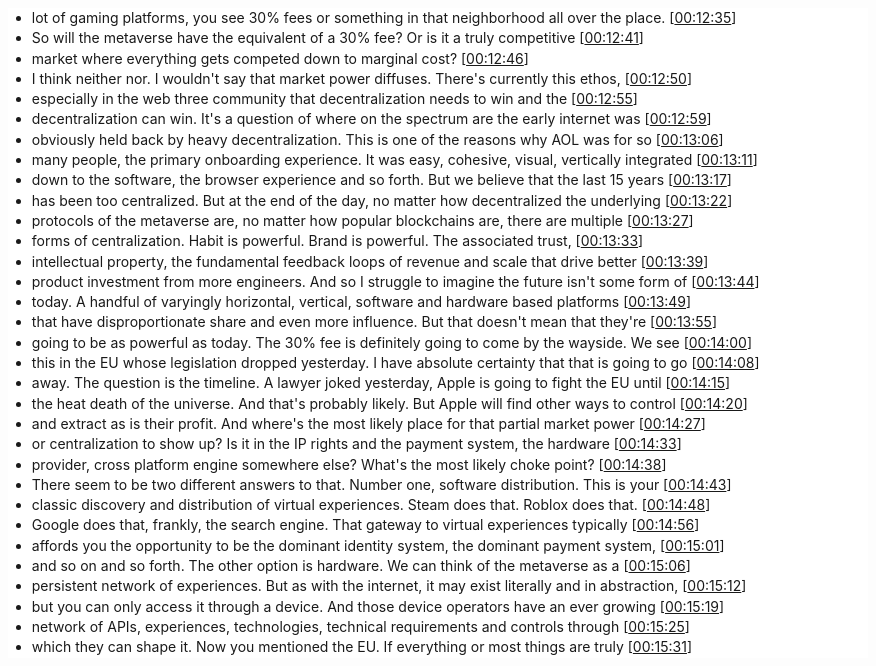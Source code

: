 *  lot of gaming platforms, you see 30% fees or something in that neighborhood all over the place. [[00:12:35](https://www.youtube.com/watch?v=JKAMFP6FZWc&t=755.48s)]
*  So will the metaverse have the equivalent of a 30% fee? Or is it a truly competitive [[00:12:41](https://www.youtube.com/watch?v=JKAMFP6FZWc&t=761.32s)]
*  market where everything gets competed down to marginal cost? [[00:12:46](https://www.youtube.com/watch?v=JKAMFP6FZWc&t=766.2s)]
*  I think neither nor. I wouldn't say that market power diffuses. There's currently this ethos, [[00:12:50](https://www.youtube.com/watch?v=JKAMFP6FZWc&t=770.12s)]
*  especially in the web three community that decentralization needs to win and the [[00:12:55](https://www.youtube.com/watch?v=JKAMFP6FZWc&t=775.6400000000001s)]
*  decentralization can win. It's a question of where on the spectrum are the early internet was [[00:12:59](https://www.youtube.com/watch?v=JKAMFP6FZWc&t=779.48s)]
*  obviously held back by heavy decentralization. This is one of the reasons why AOL was for so [[00:13:06](https://www.youtube.com/watch?v=JKAMFP6FZWc&t=786.2s)]
*  many people, the primary onboarding experience. It was easy, cohesive, visual, vertically integrated [[00:13:11](https://www.youtube.com/watch?v=JKAMFP6FZWc&t=791.5600000000001s)]
*  down to the software, the browser experience and so forth. But we believe that the last 15 years [[00:13:17](https://www.youtube.com/watch?v=JKAMFP6FZWc&t=797.4s)]
*  has been too centralized. But at the end of the day, no matter how decentralized the underlying [[00:13:22](https://www.youtube.com/watch?v=JKAMFP6FZWc&t=802.28s)]
*  protocols of the metaverse are, no matter how popular blockchains are, there are multiple [[00:13:27](https://www.youtube.com/watch?v=JKAMFP6FZWc&t=807.24s)]
*  forms of centralization. Habit is powerful. Brand is powerful. The associated trust, [[00:13:33](https://www.youtube.com/watch?v=JKAMFP6FZWc&t=813.0s)]
*  intellectual property, the fundamental feedback loops of revenue and scale that drive better [[00:13:39](https://www.youtube.com/watch?v=JKAMFP6FZWc&t=819.56s)]
*  product investment from more engineers. And so I struggle to imagine the future isn't some form of [[00:13:44](https://www.youtube.com/watch?v=JKAMFP6FZWc&t=824.68s)]
*  today. A handful of varyingly horizontal, vertical, software and hardware based platforms [[00:13:49](https://www.youtube.com/watch?v=JKAMFP6FZWc&t=829.88s)]
*  that have disproportionate share and even more influence. But that doesn't mean that they're [[00:13:55](https://www.youtube.com/watch?v=JKAMFP6FZWc&t=835.8s)]
*  going to be as powerful as today. The 30% fee is definitely going to come by the wayside. We see [[00:14:00](https://www.youtube.com/watch?v=JKAMFP6FZWc&t=840.6s)]
*  this in the EU whose legislation dropped yesterday. I have absolute certainty that that is going to go [[00:14:08](https://www.youtube.com/watch?v=JKAMFP6FZWc&t=848.44s)]
*  away. The question is the timeline. A lawyer joked yesterday, Apple is going to fight the EU until [[00:14:15](https://www.youtube.com/watch?v=JKAMFP6FZWc&t=855.08s)]
*  the heat death of the universe. And that's probably likely. But Apple will find other ways to control [[00:14:20](https://www.youtube.com/watch?v=JKAMFP6FZWc&t=860.9200000000001s)]
*  and extract as is their profit. And where's the most likely place for that partial market power [[00:14:27](https://www.youtube.com/watch?v=JKAMFP6FZWc&t=867.08s)]
*  or centralization to show up? Is it in the IP rights and the payment system, the hardware [[00:14:33](https://www.youtube.com/watch?v=JKAMFP6FZWc&t=873.48s)]
*  provider, cross platform engine somewhere else? What's the most likely choke point? [[00:14:38](https://www.youtube.com/watch?v=JKAMFP6FZWc&t=878.0400000000001s)]
*  There seem to be two different answers to that. Number one, software distribution. This is your [[00:14:43](https://www.youtube.com/watch?v=JKAMFP6FZWc&t=883.24s)]
*  classic discovery and distribution of virtual experiences. Steam does that. Roblox does that. [[00:14:48](https://www.youtube.com/watch?v=JKAMFP6FZWc&t=888.5200000000001s)]
*  Google does that, frankly, the search engine. That gateway to virtual experiences typically [[00:14:56](https://www.youtube.com/watch?v=JKAMFP6FZWc&t=896.28s)]
*  affords you the opportunity to be the dominant identity system, the dominant payment system, [[00:15:01](https://www.youtube.com/watch?v=JKAMFP6FZWc&t=901.4s)]
*  and so on and so forth. The other option is hardware. We can think of the metaverse as a [[00:15:06](https://www.youtube.com/watch?v=JKAMFP6FZWc&t=906.12s)]
*  persistent network of experiences. But as with the internet, it may exist literally and in abstraction, [[00:15:12](https://www.youtube.com/watch?v=JKAMFP6FZWc&t=912.52s)]
*  but you can only access it through a device. And those device operators have an ever growing [[00:15:19](https://www.youtube.com/watch?v=JKAMFP6FZWc&t=919.8000000000001s)]
*  network of APIs, experiences, technologies, technical requirements and controls through [[00:15:25](https://www.youtube.com/watch?v=JKAMFP6FZWc&t=925.0s)]
*  which they can shape it. Now you mentioned the EU. If everything or most things are truly [[00:15:31](https://www.youtube.com/watch?v=JKAMFP6FZWc&t=931.4s)]